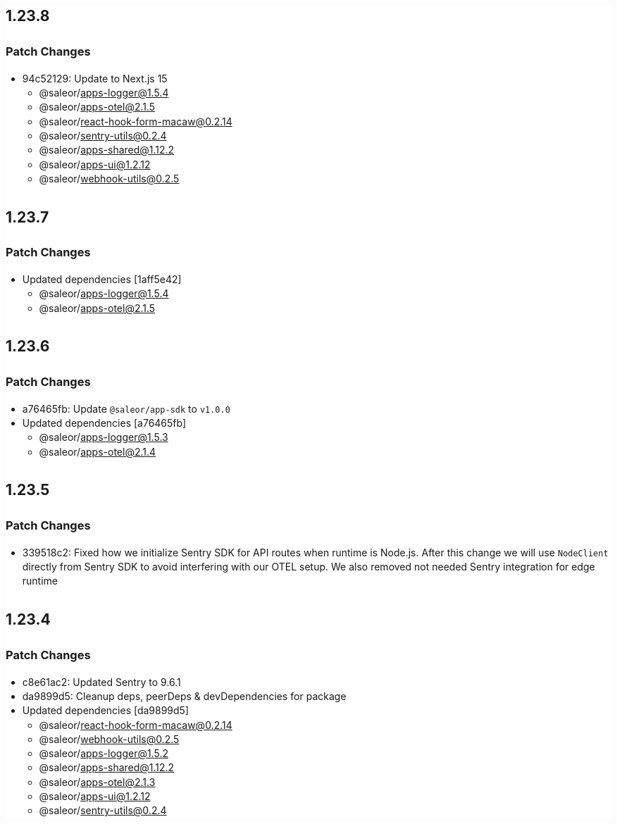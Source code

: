 ## 1.23.8

### Patch Changes

- 94c52129: Update to Next.js 15
  - @saleor/apps-logger@1.5.4
  - @saleor/apps-otel@2.1.5
  - @saleor/react-hook-form-macaw@0.2.14
  - @saleor/sentry-utils@0.2.4
  - @saleor/apps-shared@1.12.2
  - @saleor/apps-ui@1.2.12
  - @saleor/webhook-utils@0.2.5

## 1.23.7

### Patch Changes

- Updated dependencies [1aff5e42]
  - @saleor/apps-logger@1.5.4
  - @saleor/apps-otel@2.1.5

## 1.23.6

### Patch Changes

- a76465fb: Update `@saleor/app-sdk` to `v1.0.0`
- Updated dependencies [a76465fb]
  - @saleor/apps-logger@1.5.3
  - @saleor/apps-otel@2.1.4

## 1.23.5

### Patch Changes

- 339518c2: Fixed how we initialize Sentry SDK for API routes when runtime is Node.js. After this change we will use `NodeClient` directly from Sentry SDK to avoid interfering with our OTEL setup. We also removed not needed Sentry integration for edge runtime

## 1.23.4

### Patch Changes

- c8e61ac2: Updated Sentry to 9.6.1
- da9899d5: Cleanup deps, peerDeps & devDependencies for package
- Updated dependencies [da9899d5]
  - @saleor/react-hook-form-macaw@0.2.14
  - @saleor/webhook-utils@0.2.5
  - @saleor/apps-logger@1.5.2
  - @saleor/apps-shared@1.12.2
  - @saleor/apps-otel@2.1.3
  - @saleor/apps-ui@1.2.12
  - @saleor/sentry-utils@0.2.4
